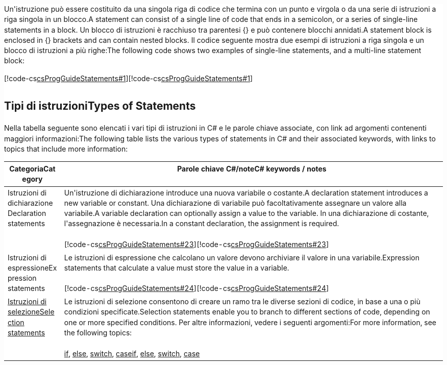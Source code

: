  <span data-ttu-id="5b55b-107">Un'istruzione può essere costituito da una singola riga di codice che termina con un punto e virgola o da una serie di istruzioni a riga singola in un blocco.</span><span class="sxs-lookup"><span data-stu-id="5b55b-107">A statement can consist of a single line of code that ends in a semicolon, or a series of single-line statements in a block.</span></span> <span data-ttu-id="5b55b-108">Un blocco di istruzioni è racchiuso tra parentesi {} e può contenere blocchi annidati.</span><span class="sxs-lookup"><span data-stu-id="5b55b-108">A statement block is enclosed in {} brackets and can contain nested blocks.</span></span> <span data-ttu-id="5b55b-109">Il codice seguente mostra due esempi di istruzioni a riga singola e un blocco di istruzioni a più righe:</span><span class="sxs-lookup"><span data-stu-id="5b55b-109">The following code shows two examples of single-line statements, and a multi-line statement block:</span></span>  
  
 <span data-ttu-id="5b55b-110">[!code-cs[csProgGuideStatements#1](../../../csharp/programming-guide/classes-and-structs/codesnippet/CSharp/statements_1.cs)]</span><span class="sxs-lookup"><span data-stu-id="5b55b-110">[!code-cs[csProgGuideStatements#1](../../../csharp/programming-guide/classes-and-structs/codesnippet/CSharp/statements_1.cs)]</span></span>  
  
## <a name="types-of-statements"></a><span data-ttu-id="5b55b-111">Tipi di istruzioni</span><span class="sxs-lookup"><span data-stu-id="5b55b-111">Types of Statements</span></span>  
 <span data-ttu-id="5b55b-112">Nella tabella seguente sono elencati i vari tipi di istruzioni in C# e le parole chiave associate, con link ad argomenti contenenti maggiori informazioni:</span><span class="sxs-lookup"><span data-stu-id="5b55b-112">The following table lists the various types of statements in C# and their associated keywords, with links to topics that include more information:</span></span>  
  
|<span data-ttu-id="5b55b-113">Categoria</span><span class="sxs-lookup"><span data-stu-id="5b55b-113">Category</span></span>|<span data-ttu-id="5b55b-114">Parole chiave C#/note</span><span class="sxs-lookup"><span data-stu-id="5b55b-114">C# keywords / notes</span></span>|  
|--------------|---------------------------|  
|<span data-ttu-id="5b55b-115">Istruzioni di dichiarazione</span><span class="sxs-lookup"><span data-stu-id="5b55b-115">Declaration statements</span></span>|<span data-ttu-id="5b55b-116">Un'istruzione di dichiarazione introduce una nuova variabile o costante.</span><span class="sxs-lookup"><span data-stu-id="5b55b-116">A declaration statement introduces a new variable or constant.</span></span> <span data-ttu-id="5b55b-117">Una dichiarazione di variabile può facoltativamente assegnare un valore alla variabile.</span><span class="sxs-lookup"><span data-stu-id="5b55b-117">A variable declaration can optionally assign a value to the variable.</span></span> <span data-ttu-id="5b55b-118">In una dichiarazione di costante, l'assegnazione è necessaria.</span><span class="sxs-lookup"><span data-stu-id="5b55b-118">In a constant declaration, the assignment is required.</span></span><br /><br /> <span data-ttu-id="5b55b-119">[!code-cs[csProgGuideStatements#23](../../../csharp/programming-guide/classes-and-structs/codesnippet/CSharp/statements_2.cs)]</span><span class="sxs-lookup"><span data-stu-id="5b55b-119">[!code-cs[csProgGuideStatements#23](../../../csharp/programming-guide/classes-and-structs/codesnippet/CSharp/statements_2.cs)]</span></span>|  
|<span data-ttu-id="5b55b-120">Istruzioni di espressione</span><span class="sxs-lookup"><span data-stu-id="5b55b-120">Expression statements</span></span>|<span data-ttu-id="5b55b-121">Le istruzioni di espressione che calcolano un valore devono archiviare il valore in una variabile.</span><span class="sxs-lookup"><span data-stu-id="5b55b-121">Expression statements that calculate a value must store the value in a variable.</span></span><br /><br /> <span data-ttu-id="5b55b-122">[!code-cs[csProgGuideStatements#24](../../../csharp/programming-guide/classes-and-structs/codesnippet/CSharp/statements_3.cs)]</span><span class="sxs-lookup"><span data-stu-id="5b55b-122">[!code-cs[csProgGuideStatements#24](../../../csharp/programming-guide/classes-and-structs/codesnippet/CSharp/statements_3.cs)]</span></span>|  
|[<span data-ttu-id="5b55b-123">Istruzioni di selezione</span><span class="sxs-lookup"><span data-stu-id="5b55b-123">Selection statements</span></span>](../../../csharp/language-reference/keywords/selection-statements.md)|<span data-ttu-id="5b55b-124">Le istruzioni di selezione consentono di creare un ramo tra le diverse sezioni di codice, in base a una o più condizioni specificate.</span><span class="sxs-lookup"><span data-stu-id="5b55b-124">Selection statements enable you to branch to different sections of code, depending on one or more specified conditions.</span></span> <span data-ttu-id="5b55b-125">Per altre informazioni, vedere i seguenti argomenti:</span><span class="sxs-lookup"><span data-stu-id="5b55b-125">For more information, see the following topics:</span></span><br /><br /> <span data-ttu-id="5b55b-126">[if](../../../csharp/language-reference/keywords/if-else.md), [else](../../../csharp/language-reference/keywords/if-else.md), [switch](../../../csharp/language-reference/keywords/switch.md), [case](../../../csharp/language-reference/keywords/switch.md)</span><span class="sxs-lookup"><span data-stu-id="5b55b-126">[if](../../../csharp/language-reference/keywords/if-else.md), [else](../../../csharp/language-reference/keywords/if-else.md), [switch](../../../csharp/language-reference/keywords/switch.md), [case](../../../csharp/language-reference/keywords/switch.md)</span></span>|  